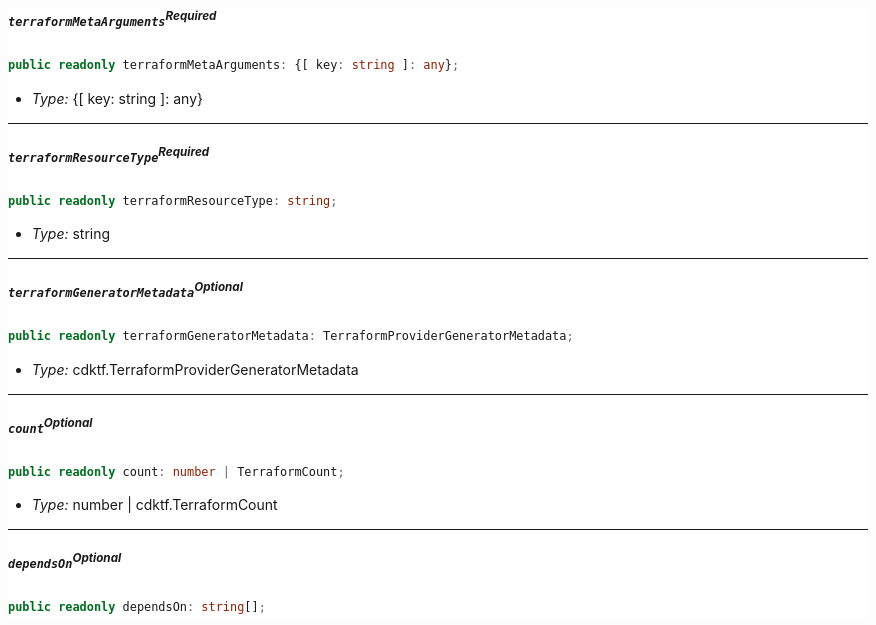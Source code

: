
##### `terraformMetaArguments`<sup>Required</sup> <a name="terraformMetaArguments" id="@cdktf/provider-cloudflare.dataCloudflareArgoSmartRouting.DataCloudflareArgoSmartRouting.property.terraformMetaArguments"></a>

```typescript
public readonly terraformMetaArguments: {[ key: string ]: any};
```

- *Type:* {[ key: string ]: any}

---

##### `terraformResourceType`<sup>Required</sup> <a name="terraformResourceType" id="@cdktf/provider-cloudflare.dataCloudflareArgoSmartRouting.DataCloudflareArgoSmartRouting.property.terraformResourceType"></a>

```typescript
public readonly terraformResourceType: string;
```

- *Type:* string

---

##### `terraformGeneratorMetadata`<sup>Optional</sup> <a name="terraformGeneratorMetadata" id="@cdktf/provider-cloudflare.dataCloudflareArgoSmartRouting.DataCloudflareArgoSmartRouting.property.terraformGeneratorMetadata"></a>

```typescript
public readonly terraformGeneratorMetadata: TerraformProviderGeneratorMetadata;
```

- *Type:* cdktf.TerraformProviderGeneratorMetadata

---

##### `count`<sup>Optional</sup> <a name="count" id="@cdktf/provider-cloudflare.dataCloudflareArgoSmartRouting.DataCloudflareArgoSmartRouting.property.count"></a>

```typescript
public readonly count: number | TerraformCount;
```

- *Type:* number | cdktf.TerraformCount

---

##### `dependsOn`<sup>Optional</sup> <a name="dependsOn" id="@cdktf/provider-cloudflare.dataCloudflareArgoSmartRouting.DataCloudflareArgoSmartRouting.property.dependsOn"></a>

```typescript
public readonly dependsOn: string[];
```
